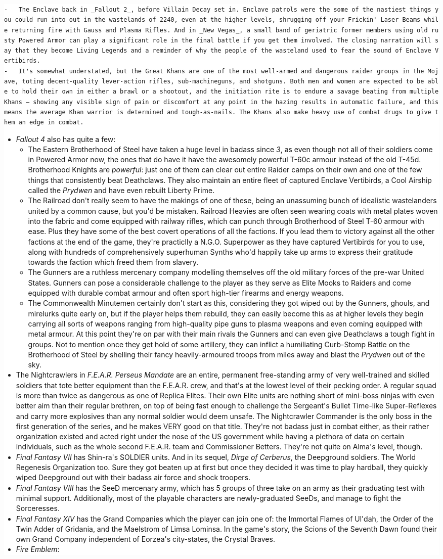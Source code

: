     -   The Enclave back in _Fallout 2_, before Villain Decay set in. Enclave patrols were the some of the nastiest things you could run into out in the wastelands of 2240, even at the higher levels, shrugging off your Frickin' Laser Beams while returning fire with Gauss and Plasma Rifles. And in _New Vegas_, a small band of geriatric former members using old rusty Powered Armor can play a significant role in the final battle if you get them involved. The closing narration will say that they become Living Legends and a reminder of why the people of the wasteland used to fear the sound of Enclave Vertibirds.
    -   It's somewhat understated, but the Great Khans are one of the most well-armed and dangerous raider groups in the Mojave, toting decent-quality lever-action rifles, sub-machineguns, and shotguns. Both men and women are expected to be able to hold their own in either a brawl or a shootout, and the initiation rite is to endure a savage beating from multiple Khans — showing any visible sign of pain or discomfort at any point in the hazing results in automatic failure, and this means the average Khan warrior is determined and tough-as-nails. The Khans also make heavy use of combat drugs to give them an edge in combat.
-   _Fallout 4_ also has quite a few:
    -   The Eastern Brotherhood of Steel have taken a huge level in badass since _3_, as even though not all of their soldiers come in Powered Armor now, the ones that do have it have the awesomely powerful T-60c armour instead of the old T-45d. Brotherhood Knights are _powerful_: just one of them can clear out entire Raider camps on their own and one of the few things that consistently beat Deathclaws. They also maintain an entire fleet of captured Enclave Vertibirds, a Cool Airship called the _Prydwen_ and have even rebuilt Liberty Prime.
    -   The Railroad don't really seem to have the makings of one of these, being an unassuming bunch of idealistic wastelanders united by a common cause, but you'd be mistaken. Railroad Heavies are often seen wearing coats with metal plates woven into the fabric and come equipped with railway rifles, which can punch through Brotherhood of Steel T-60 armour with ease. Plus they have some of the best covert operations of all the factions. If you lead them to victory against all the other factions at the end of the game, they're practiclly a N.G.O. Superpower as they have captured Vertibirds for you to use, along with hundreds of comprehensively superhuman Synths who'd happily take up arms to express their gratitude towards the faction which freed them from slavery.
    -   The Gunners are a ruthless mercenary company modelling themselves off the old military forces of the pre-war United States. Gunners can pose a considerable challenge to the player as they serve as Elite Mooks to Raiders and come equipped with durable combat armour and often sport high-tier firearms and energy weapons.
    -   The Commonwealth Minutemen certainly don't start as this, considering they got wiped out by the Gunners, ghouls, and mirelurks quite early on, but if the player helps them rebuild, they can easily become this as at higher levels they begin carrying all sorts of weapons ranging from high-quality pipe guns to plasma weapons and even coming equipped with metal armour. At this point they're on par with their main rivals the Gunners and can even give Deathclaws a tough fight in groups. Not to mention once they get hold of some artillery, they can inflict a humiliating Curb-Stomp Battle on the Brotherhood of Steel by shelling their fancy heavily-armoured troops from miles away and blast the _Prydwen_ out of the sky.
-   The Nightcrawlers in _F.E.A.R. Perseus Mandate_ are an entire, permanent free-standing army of very well-trained and skilled soldiers that tote better equipment than the F.E.A.R. crew, and that's at the lowest level of their pecking order. A regular squad is more than twice as dangerous as one of Replica Elites. Their own Elite units are nothing short of mini-boss ninjas with even better aim than their regular brethren, on top of being fast enough to challenge the Sergeant's Bullet Time\-like Super-Reflexes and carry more explosives than any normal soldier would deem unsafe. The Nightcrawler Commander is the only boss in the first generation of the series, and he makes VERY good on that title. They're not badass just in combat either, as their rather organization existed and acted right under the nose of the US government while having a plethora of data on certain individuals, such as the whole second F.E.A.R. team and Commissioner Betters. They're not quite on Alma's level, though.
-   _Final Fantasy VII_ has Shin-ra's SOLDIER units. And in its sequel, _Dirge of Cerberus_, the Deepground soldiers. The World Regenesis Organization too. Sure they got beaten up at first but once they decided it was time to play hardball, they quickly wiped Deepground out with their badass air force and shock troopers.
-   _Final Fantasy VIII_ has the SeeD mercenary army, which has 5 groups of three take on an army as their graduating test with minimal support. Additionally, most of the playable characters are newly-graduated SeeDs, and manage to fight the Sorceresses.
-   _Final Fantasy XIV_ has the Grand Companies which the player can join one of: the Immortal Flames of Ul'dah, the Order of the Twin Adder of Gridania, and the Maelstrom of Limsa Lominsa. In the game's story, the Scions of the Seventh Dawn found their own Grand Company independent of Eorzea's city-states, the Crystal Braves.
-   _Fire Emblem_: